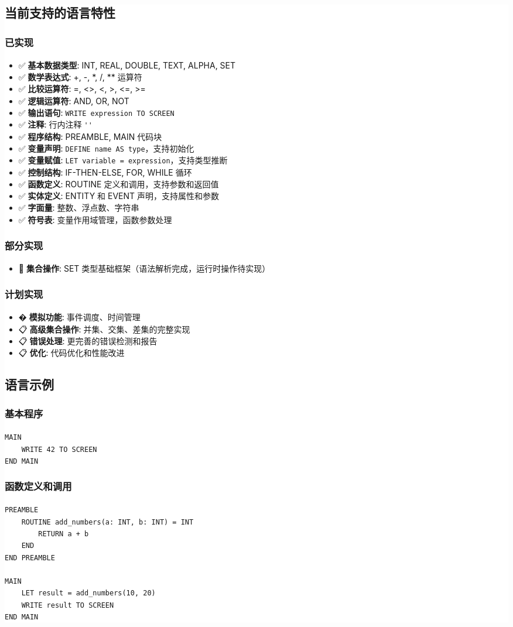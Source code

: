 ## 当前支持的语言特性

### 已实现
- ✅ **基本数据类型**: INT, REAL, DOUBLE, TEXT, ALPHA, SET
- ✅ **数学表达式**: +, -, *, /, ** 运算符
- ✅ **比较运算符**: =, <>, <, >, <=, >=
- ✅ **逻辑运算符**: AND, OR, NOT
- ✅ **输出语句**: `WRITE expression TO SCREEN`
- ✅ **注释**: 行内注释 `''`
- ✅ **程序结构**: PREAMBLE, MAIN 代码块
- ✅ **变量声明**: `DEFINE name AS type`，支持初始化
- ✅ **变量赋值**: `LET variable = expression`，支持类型推断
- ✅ **控制结构**: IF-THEN-ELSE, FOR, WHILE 循环
- ✅ **函数定义**: ROUTINE 定义和调用，支持参数和返回值
- ✅ **实体定义**: ENTITY 和 EVENT 声明，支持属性和参数
- ✅ **字面量**: 整数、浮点数、字符串
- ✅ **符号表**: 变量作用域管理，函数参数处理

### 部分实现
- 🔄 **集合操作**: SET 类型基础框架（语法解析完成，运行时操作待实现）

### 计划实现
- � **模拟功能**: 事件调度、时间管理
- 📋 **高级集合操作**: 并集、交集、差集的完整实现
- 📋 **错误处理**: 更完善的错误检测和报告
- 📋 **优化**: 代码优化和性能改进

## 语言示例

### 基本程序
```simscript
MAIN
    WRITE 42 TO SCREEN
END MAIN
```

### 函数定义和调用
```simscript
PREAMBLE
    ROUTINE add_numbers(a: INT, b: INT) = INT
        RETURN a + b
    END
END PREAMBLE

MAIN
    LET result = add_numbers(10, 20)
    WRITE result TO SCREEN
END MAIN
```
